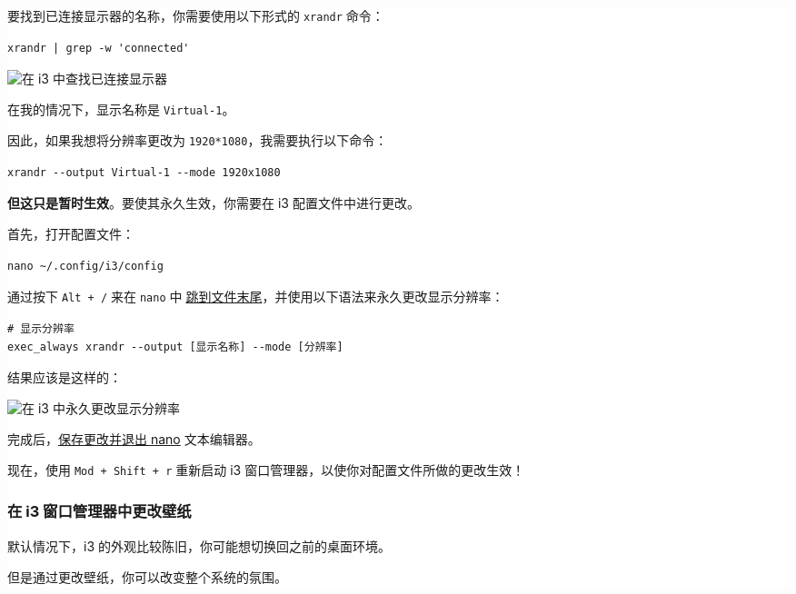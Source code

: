 要找到已连接显示器的名称，你需要使用以下形式的 `xrandr` 命令：



```
xrandr | grep -w 'connected'

```

![在 i3 中查找已连接显示器](https://img.linux.net.cn/data/attachment/album/202306/30/102857zxxtczz82tbzipnd.png)


在我的情况下，显示名称是 `Virtual-1`。


因此，如果我想将分辨率更改为 `1920*1080`，我需要执行以下命令：



```
xrandr --output Virtual-1 --mode 1920x1080

```

**但这只是暂时生效**。要使其永久生效，你需要在 i3 配置文件中进行更改。


首先，打开配置文件：



```
nano ~/.config/i3/config

```

通过按下 `Alt + /` 来在 `nano` 中 [跳到文件末尾](https://linuxhandbook.com/beginning-end-file-nano/)，并使用以下语法来永久更改显示分辨率：



```
# 显示分辨率
exec_always xrandr --output [显示名称] --mode [分辨率]

```

结果应该是这样的：


![在 i3 中永久更改显示分辨率](https://img.linux.net.cn/data/attachment/album/202306/30/102857ezeazoaha70u423l.png)


完成后，[保存更改并退出 nano](https://linuxhandbook.com/nano-save-exit/) 文本编辑器。


现在，使用 `Mod + Shift + r` 重新启动 i3 窗口管理器，以使你对配置文件所做的更改生效！


### 在 i3 窗口管理器中更改壁纸


默认情况下，i3 的外观比较陈旧，你可能想切换回之前的桌面环境。


但是通过更改壁纸，你可以改变整个系统的氛围。
